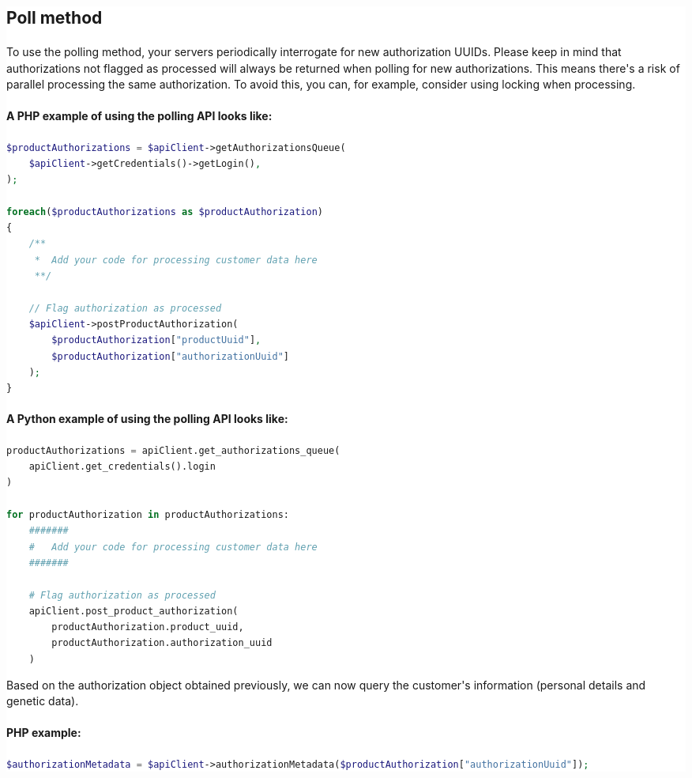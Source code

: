 ## Poll method

To use the polling method, your servers periodically interrogate for new authorization UUIDs. Please keep in mind that authorizations not flagged as processed will always be returned when polling for new authorizations. This means there's a risk of parallel processing the same authorization. To avoid this, you can, for example, consider using locking when processing.

#### A PHP example of using the polling API looks like:

```php
$productAuthorizations = $apiClient->getAuthorizationsQueue(
    $apiClient->getCredentials()->getLogin(),
);

foreach($productAuthorizations as $productAuthorization)
{
    /**
     *  Add your code for processing customer data here
     **/ 
    
    // Flag authorization as processed 
    $apiClient->postProductAuthorization(
        $productAuthorization["productUuid"],
        $productAuthorization["authorizationUuid"]
    );
}
```

#### A Python example of using the polling API looks like:

```python
productAuthorizations = apiClient.get_authorizations_queue(
    apiClient.get_credentials().login
)

for productAuthorization in productAuthorizations:
    #######
    #   Add your code for processing customer data here
    #######

    # Flag authorization as processed
    apiClient.post_product_authorization(
        productAuthorization.product_uuid,
        productAuthorization.authorization_uuid
    )
```

Based on the authorization object obtained previously, we can now query the customer's information (personal details and genetic data).

#### PHP example:
```php
$authorizationMetadata = $apiClient->authorizationMetadata($productAuthorization["authorizationUuid"]);
```
